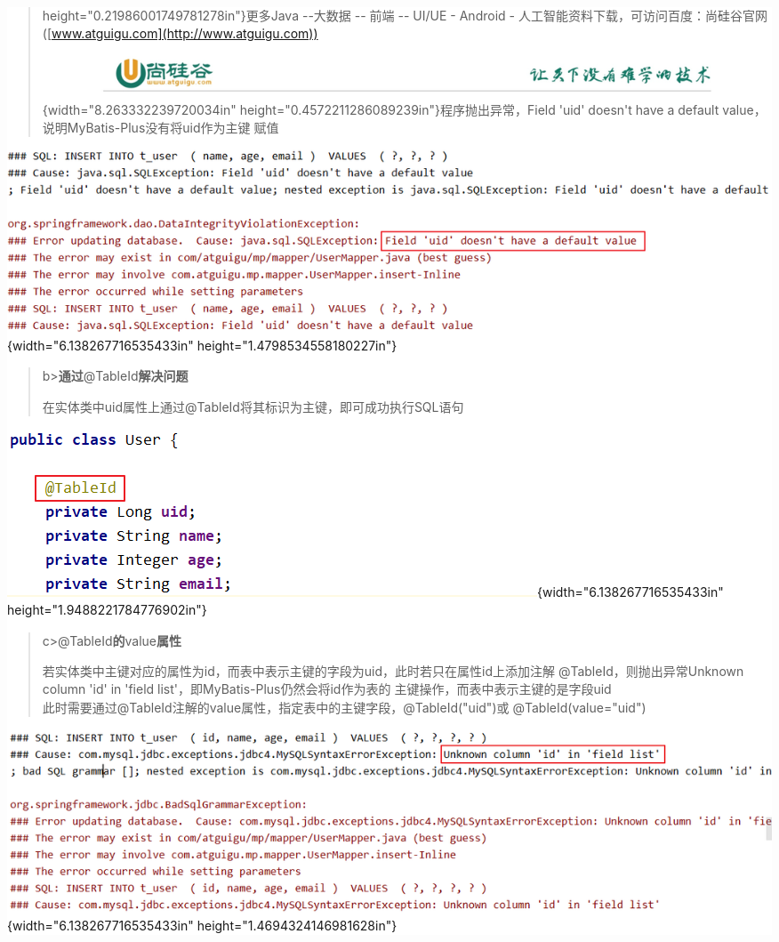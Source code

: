 > height="0.21986001749781278in"}更多Java --大数据 -- 前端 -- UI/UE -
> Android -
> 人工智能资料下载，可访问百度：尚硅谷官网([www.atguigu.com](http://www.atguigu.com))
>
> ![](./media/image387.png){width="8.263332239720034in"
> height="0.4572211286089239in"}程序抛出异常，Field \'uid\' doesn\'t
> have a default value，说明MyBatis-Plus没有将uid作为主键 赋值

![](./media/image389.png){width="6.138267716535433in"
height="1.4798534558180227in"}

> b\>**通过**\@TableId**解决问题**
>
> 在实体类中uid属性上通过@TableId将其标识为主键，即可成功执行SQL语句

![](./media/image391.png){width="6.138267716535433in"
height="1.9488221784776902in"}

> c\>@TableId**的**value**属性**
>
> 若实体类中主键对应的属性为id，而表中表示主键的字段为uid，此时若只在属性id上添加注解
> \@TableId，则抛出异常Unknown column \'id\' in \'field
> list\'，即MyBatis-Plus仍然会将id作为表的
> 主键操作，而表中表示主键的是字段uid\
> 此时需要通过@TableId注解的value属性，指定表中的主键字段，@TableId(\"uid\")或
> \@TableId(value=\"uid\")

![](./media/image393.png){width="6.138267716535433in"
height="1.4694324146981628in"}
